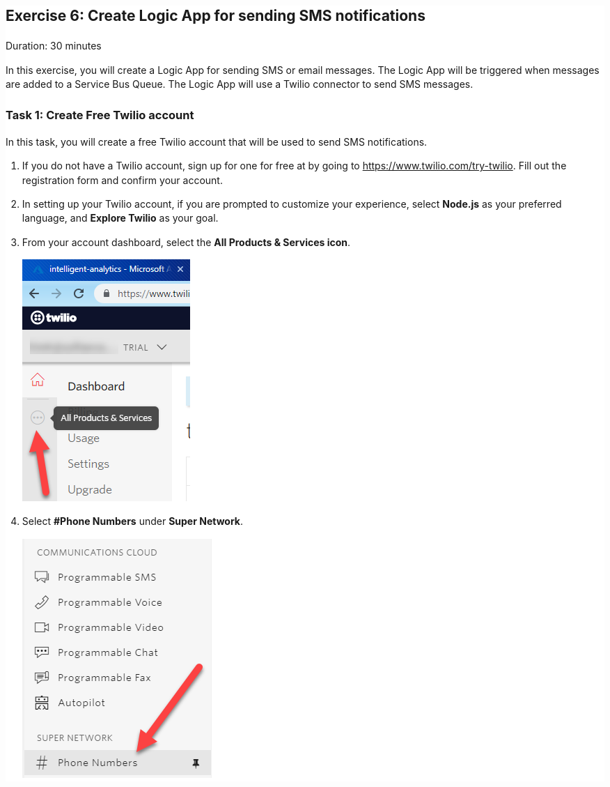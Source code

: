 ## Exercise 6: Create Logic App for sending SMS notifications

Duration: 30 minutes

In this exercise, you will create a Logic App for sending SMS or email messages. The Logic App will be triggered when messages are added to a Service Bus Queue. The Logic App will use a Twilio connector to send SMS messages.

### Task 1: Create Free Twilio account

In this task, you will create a free Twilio account that will be used to send SMS notifications.

1. If you do not have a Twilio account, sign up for one for free at by going to <https://www.twilio.com/try-twilio>. Fill out the registration form and confirm your account.

2. In setting up your Twilio account, if you are prompted to customize your experience, select **Node.js** as your preferred language, and **Explore Twilio** as your goal.

3. From your account dashboard, select the **All Products & Services icon**.

    ![The All Products and Services icon is selected in the left menu.](media/2019-03-21-06-20-56.png "Products & Services icon")

4. Select **#Phone Numbers** under **Super Network**.

    ![Phone Numbers is highlighted under Super Network in the All Products and Services menu.](media/2019-03-21-06-28-07.png "Super Network section")
